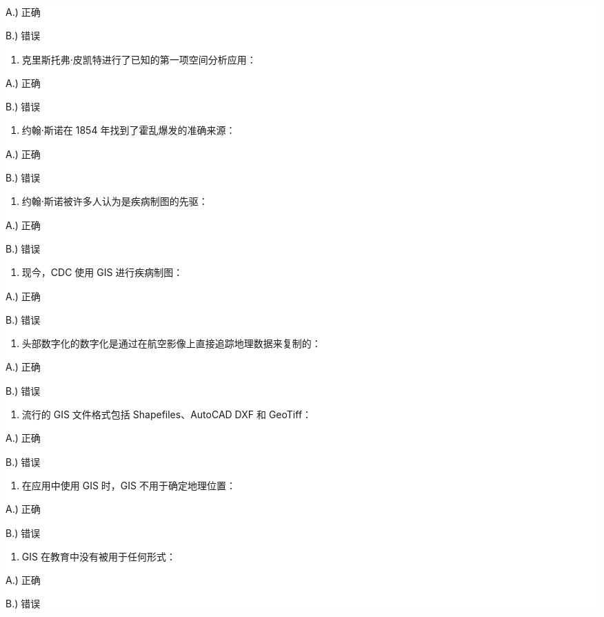 A.) 正确

B.) 错误

1.  克里斯托弗·皮凯特进行了已知的第一项空间分析应用：

A.) 正确

B.) 错误

1.  约翰·斯诺在 1854 年找到了霍乱爆发的准确来源：

A.) 正确

B.) 错误

1.  约翰·斯诺被许多人认为是疾病制图的先驱：

A.) 正确

B.) 错误

1.  现今，CDC 使用 GIS 进行疾病制图：

A.) 正确

B.) 错误

1.  头部数字化的数字化是通过在航空影像上直接追踪地理数据来复制的：

A.) 正确

B.) 错误

1.  流行的 GIS 文件格式包括 Shapefiles、AutoCAD DXF 和 GeoTiff：

A.) 正确

B.) 错误

1.  在应用中使用 GIS 时，GIS 不用于确定地理位置：

A.) 正确

B.) 错误

1.  GIS 在教育中没有被用于任何形式：

A.) 正确

B.) 错误
